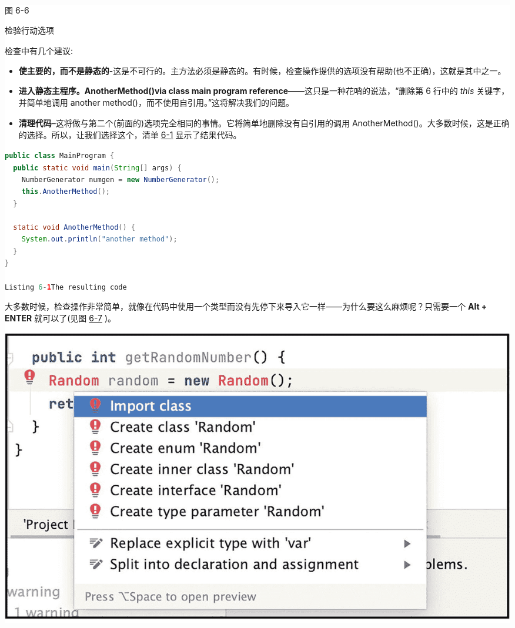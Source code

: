 图 6-6

检验行动选项

检查中有几个建议:

*   **使主要的，而不是静态的**-这是不可行的。主方法必须是静态的。有时候，检查操作提供的选项没有帮助(也不正确)，这就是其中之一。

*   **进入静态主程序。AnotherMethod()via class main program reference**——这只是一种花哨的说法，“删除第 6 行中的 *this* 关键字，并简单地调用 another method()，而不使用自引用。”这将解决我们的问题。

*   **清理代码**–这将做与第二个(前面的)选项完全相同的事情。它将简单地删除没有自引用的调用 AnotherMethod()。大多数时候，这是正确的选择。所以，让我们选择这个，清单 [6-1](#PC1) 显示了结果代码。

```java
public class MainProgram {
  public static void main(String[] args) {
    NumberGenerator numgen = new NumberGenerator();
    this.AnotherMethod();
  }

  static void AnotherMethod() {
    System.out.println("another method");
  }
}

Listing 6-1The resulting code

```

大多数时候，检查操作非常简单，就像在代码中使用一个类型而没有先停下来导入它一样——为什么要这么麻烦呢？只需要一个 **Alt + ENTER** 就可以了(见图 [6-7](#Fig7) )。

![img/498711_1_En_6_Fig7_HTML.jpg](img/498711_1_En_6_Fig7_HTML.jpg)
